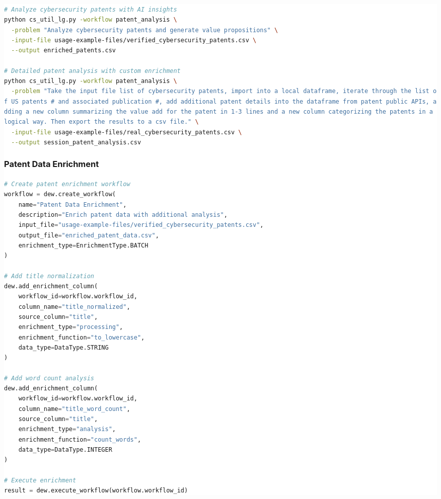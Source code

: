 ```bash
# Analyze cybersecurity patents with AI insights
python cs_util_lg.py -workflow patent_analysis \
  -problem "Analyze cybersecurity patents and generate value propositions" \
  -input-file usage-example-files/verified_cybersecurity_patents.csv \
  --output enriched_patents.csv

# Detailed patent analysis with custom enrichment
python cs_util_lg.py -workflow patent_analysis \
  -problem "Take the input file list of cybersecurity patents, import into a local dataframe, iterate through the list of US patents # and associated publication #, add additional patent details into the dataframe from patent public APIs, adding a new column summarizing the value add for the patent in 1-3 lines and a new column categorizing the patents in a logical way. Then export the results to a csv file." \
  -input-file usage-example-files/real_cybersecurity_patents.csv \
  --output session_patent_analysis.csv
```

### Patent Data Enrichment

```python
# Create patent enrichment workflow
workflow = dew.create_workflow(
    name="Patent Data Enrichment",
    description="Enrich patent data with additional analysis",
    input_file="usage-example-files/verified_cybersecurity_patents.csv",
    output_file="enriched_patent_data.csv",
    enrichment_type=EnrichmentType.BATCH
)

# Add title normalization
dew.add_enrichment_column(
    workflow_id=workflow.workflow_id,
    column_name="title_normalized",
    source_column="title",
    enrichment_type="processing",
    enrichment_function="to_lowercase",
    data_type=DataType.STRING
)

# Add word count analysis
dew.add_enrichment_column(
    workflow_id=workflow.workflow_id,
    column_name="title_word_count",
    source_column="title",
    enrichment_type="analysis",
    enrichment_function="count_words",
    data_type=DataType.INTEGER
)

# Execute enrichment
result = dew.execute_workflow(workflow.workflow_id)
```
